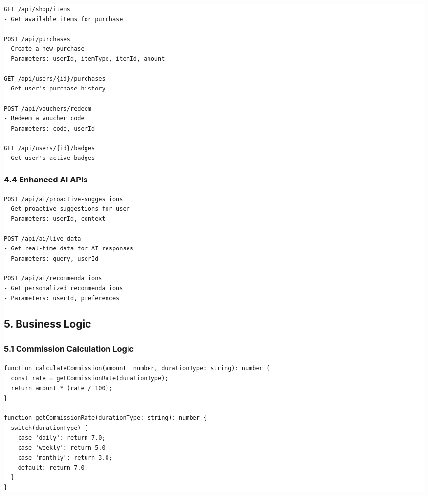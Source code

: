 ```
GET /api/shop/items
- Get available items for purchase

POST /api/purchases
- Create a new purchase
- Parameters: userId, itemType, itemId, amount

GET /api/users/{id}/purchases
- Get user's purchase history

POST /api/vouchers/redeem
- Redeem a voucher code
- Parameters: code, userId

GET /api/users/{id}/badges
- Get user's active badges
```

### 4.4 Enhanced AI APIs

```
POST /api/ai/proactive-suggestions
- Get proactive suggestions for user
- Parameters: userId, context

POST /api/ai/live-data
- Get real-time data for AI responses
- Parameters: query, userId

POST /api/ai/recommendations
- Get personalized recommendations
- Parameters: userId, preferences
```

## 5. Business Logic

### 5.1 Commission Calculation Logic

```
function calculateCommission(amount: number, durationType: string): number {
  const rate = getCommissionRate(durationType);
  return amount * (rate / 100);
}

function getCommissionRate(durationType: string): number {
  switch(durationType) {
    case 'daily': return 7.0;
    case 'weekly': return 5.0;
    case 'monthly': return 3.0;
    default: return 7.0;
  }
}
```
